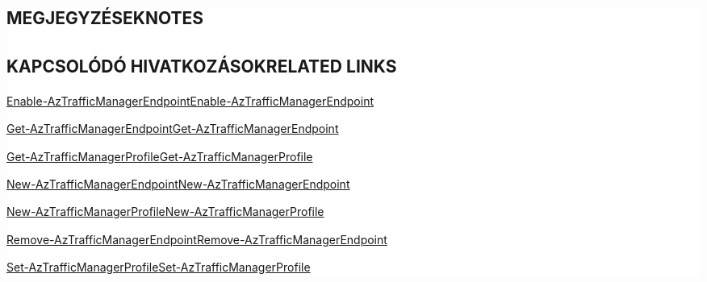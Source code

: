 ## <span data-ttu-id="5bcff-155">MEGJEGYZÉSEK</span><span class="sxs-lookup"><span data-stu-id="5bcff-155">NOTES</span></span>

## <span data-ttu-id="5bcff-156">KAPCSOLÓDÓ HIVATKOZÁSOK</span><span class="sxs-lookup"><span data-stu-id="5bcff-156">RELATED LINKS</span></span>

[<span data-ttu-id="5bcff-157">Enable-AzTrafficManagerEndpoint</span><span class="sxs-lookup"><span data-stu-id="5bcff-157">Enable-AzTrafficManagerEndpoint</span></span>](./Enable-AzTrafficManagerEndpoint.md)

[<span data-ttu-id="5bcff-158">Get-AzTrafficManagerEndpoint</span><span class="sxs-lookup"><span data-stu-id="5bcff-158">Get-AzTrafficManagerEndpoint</span></span>](./Get-AzTrafficManagerEndpoint.md)

[<span data-ttu-id="5bcff-159">Get-AzTrafficManagerProfile</span><span class="sxs-lookup"><span data-stu-id="5bcff-159">Get-AzTrafficManagerProfile</span></span>](./Get-AzTrafficManagerProfile.md)

[<span data-ttu-id="5bcff-160">New-AzTrafficManagerEndpoint</span><span class="sxs-lookup"><span data-stu-id="5bcff-160">New-AzTrafficManagerEndpoint</span></span>](./New-AzTrafficManagerEndpoint.md)

[<span data-ttu-id="5bcff-161">New-AzTrafficManagerProfile</span><span class="sxs-lookup"><span data-stu-id="5bcff-161">New-AzTrafficManagerProfile</span></span>](./New-AzTrafficManagerProfile.md)

[<span data-ttu-id="5bcff-162">Remove-AzTrafficManagerEndpoint</span><span class="sxs-lookup"><span data-stu-id="5bcff-162">Remove-AzTrafficManagerEndpoint</span></span>](./Remove-AzTrafficManagerEndpoint.md)

[<span data-ttu-id="5bcff-163">Set-AzTrafficManagerProfile</span><span class="sxs-lookup"><span data-stu-id="5bcff-163">Set-AzTrafficManagerProfile</span></span>](./Set-AzTrafficManagerProfile.md)



